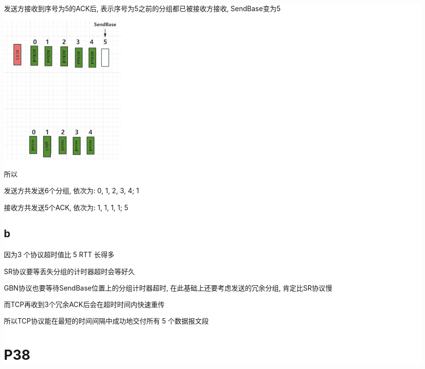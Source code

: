 发送方接收到序号为5的ACK后, 表示序号为5之前的分组都已被接收方接收, SendBase变为5

<img src="assets/image-20231008202732537.png" alt="image-20231008202732537" style="zoom:50%;" />

所以

发送方共发送6个分组, 依次为: 0, 1, 2, 3, 4; 1

接收方共发送5个ACK, 依次为: 1, 1, 1, 1; 5

## b

因为3 个协议超时值比 5 RTT 长得多

SR协议要等丢失分组的计时器超时会等好久

GBN协议也要等待SendBase位置上的分组计时器超时, 在此基础上还要考虑发送的冗余分组, 肯定比SR协议慢

而TCP再收到3个冗余ACK后会在超时时间内快速重传

所以TCP协议能在最短的时间间隔中成功地交付所有 5 个数据报文段

# P38
